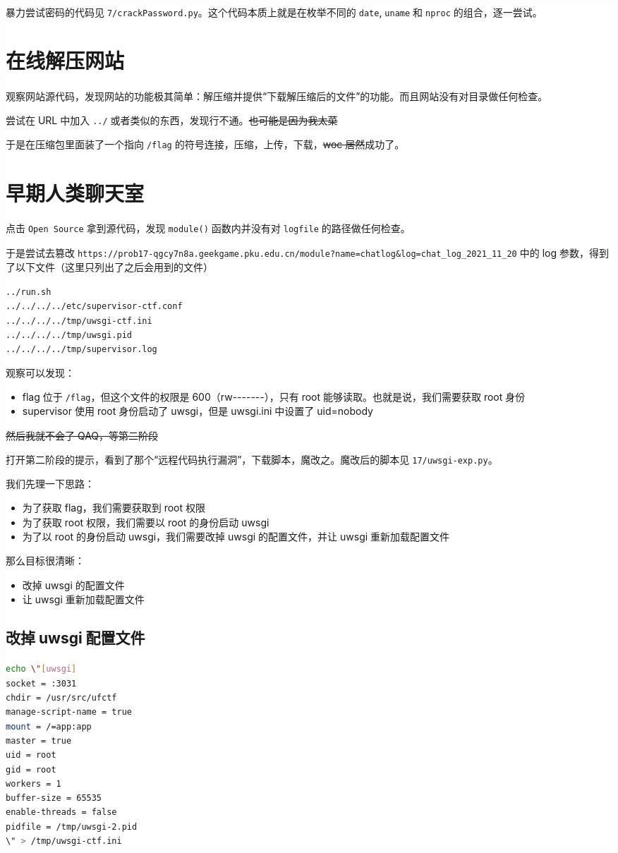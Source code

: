 暴力尝试密码的代码见 `7/crackPassword.py`。这个代码本质上就是在枚举不同的 `date`, `uname` 和 `nproc` 的组合，逐一尝试。

# 在线解压网站

观察网站源代码，发现网站的功能极其简单：解压缩并提供“下载解压缩后的文件”的功能。而且网站没有对目录做任何检查。

尝试在 URL 中加入 `../` 或者类似的东西，发现行不通。~~也可能是因为我太菜~~

于是在压缩包里面装了一个指向 `/flag` 的符号连接，压缩，上传，下载，~~woc 居然~~成功了。

# 早期人类聊天室

点击 `Open Source` 拿到源代码，发现 `module()` 函数内并没有对 `logfile` 的路径做任何检查。

于是尝试去篡改 `https://prob17-qgcy7n8a.geekgame.pku.edu.cn/module?name=chatlog&log=chat_log_2021_11_20` 中的 log 参数，得到了以下文件（这里只列出了之后会用到的文件）

```
../run.sh
../../../../etc/supervisor-ctf.conf
../../../../tmp/uwsgi-ctf.ini
../../../../tmp/uwsgi.pid
../../../../tmp/supervisor.log
```

观察可以发现：

-   flag 位于 `/flag`，但这个文件的权限是 600（rw-------），只有 root 能够读取。也就是说，我们需要获取 root 身份
-   supervisor 使用 root 身份启动了 uwsgi，但是 uwsgi.ini 中设置了 uid=nobody

~~然后我就不会了 QAQ，等第二阶段~~

打开第二阶段的提示，看到了那个“远程代码执行漏洞”，下载脚本，魔改之。魔改后的脚本见 `17/uwsgi-exp.py`。

我们先理一下思路：

-   为了获取 flag，我们需要获取到 root 权限
-   为了获取 root 权限，我们需要以 root 的身份启动 uwsgi
-   为了以 root 的身份启动 uwsgi，我们需要改掉 uwsgi 的配置文件，并让 uwsgi 重新加载配置文件

那么目标很清晰：

-   改掉 uwsgi 的配置文件
-   让 uwsgi 重新加载配置文件

## 改掉 uwsgi 配置文件

```bash
echo \"[uwsgi]
socket = :3031
chdir = /usr/src/ufctf
manage-script-name = true
mount = /=app:app
master = true
uid = root
gid = root
workers = 1
buffer-size = 65535
enable-threads = false
pidfile = /tmp/uwsgi-2.pid
\" > /tmp/uwsgi-ctf.ini
```
